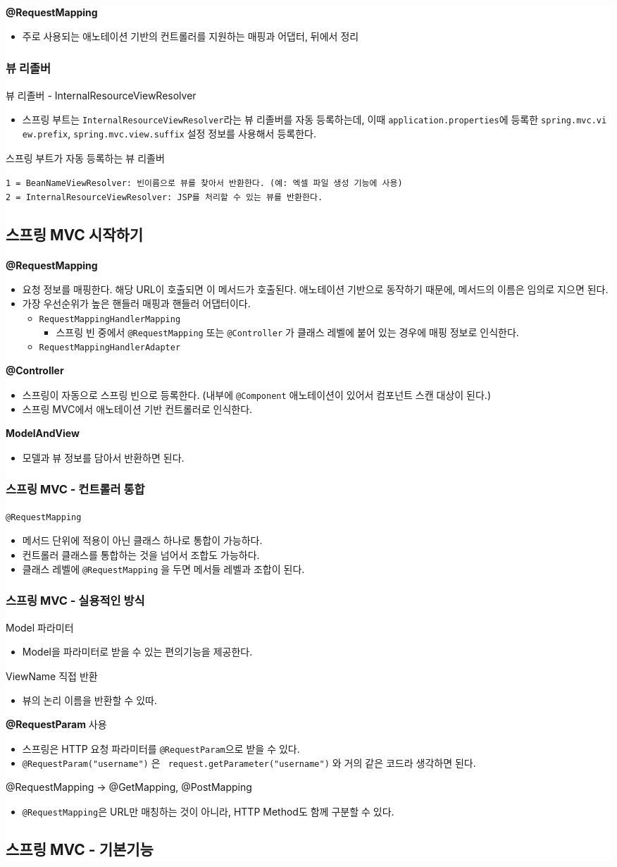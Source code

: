 __@RequestMapping__  
- 주로 사용되는 애노테이션 기반의 컨트롤러를 지원하는 매핑과 어댑터, 뒤에서 정리

### 뷰 리졸버

뷰 리졸버 - InternalResourceViewResolver
- 스프링 부트는 `InternalResourceViewResolver`라는 뷰 리졸버를 자동 등록하는데, 이때 `application.properties`에 등록한 `spring.mvc.view.prefix`,
`spring.mvc.view.suffix` 설정 정보를 사용해서 등록한다.

스프링 부트가 자동 등록하는 뷰 리졸버
```
1 = BeanNameViewResolver: 빈이름으로 뷰를 찾아서 반환한다. (예: 엑셀 파일 생성 기능에 사용)
2 = InternalResourceViewResolver: JSP를 처리할 수 있는 뷰를 반환한다.
```

## 스프링 MVC 시작하기

__@RequestMapping__
- 요청 정보를 매핑한다. 해당 URL이 호출되면 이 메서드가 호출된다. 애노테이션 기반으로 동작하기 때문에, 메서드의 이름은 임의로 지으면 된다.
- 가장 우선순위가 높은 핸들러 매핑과 핸들러 어댑터이다.
  - `RequestMappingHandlerMapping` 
    - 스프링 빈 중에서 `@RequestMapping` 또는 `@Controller` 가 클래스 레벨에 붙어 있는 경우에 매핑 정보로 인식한다.
  - `RequestMappingHandlerAdapter`

__@Controller__
- 스프링이 자동으로 스프링 빈으로 등록한다. (내부에 `@Component` 애노테이션이 있어서 컴포넌트 스캔 대상이 된다.)
- 스프링 MVC에서 애노테이션 기반 컨트롤러로 인식한다.

__ModelAndView__
- 모델과 뷰 정보를 담아서 반환하면 된다.

### 스프링 MVC - 컨트롤러 통합
`@RequestMapping`
- 메서드 단위에 적용이 아닌 클래스 하나로 통합이 가능하다.
- 컨트롤러 클래스를 통합하는 것을 넘어서 조합도 가능하다.
- 클래스 레벨에 `@RequestMapping` 을 두면 메서들 레벨과 조합이 된다.

### 스프링 MVC - 실용적인 방식
Model 파라미터
- Model을 파라미터로 받을 수 있는 편의기능을 제공한다.

ViewName 직접 반환
- 뷰의 논리 이름을 반환할 수 있따.

__@RequestParam__ 사용
- 스프링은 HTTP 요청 파라미터를 `@RequestParam`으로 받을 수 있다. 
- `@RequestParam("username")` 은 ` request.getParameter("username")` 와 거의 같은 코드라 생각하면 된다.

@RequestMapping -> @GetMapping, @PostMapping
- `@RequestMapping`은 URL만 매칭하는 것이 아니라, HTTP Method도 함께 구분할 수 있다.

## 스프링 MVC - 기본기능
